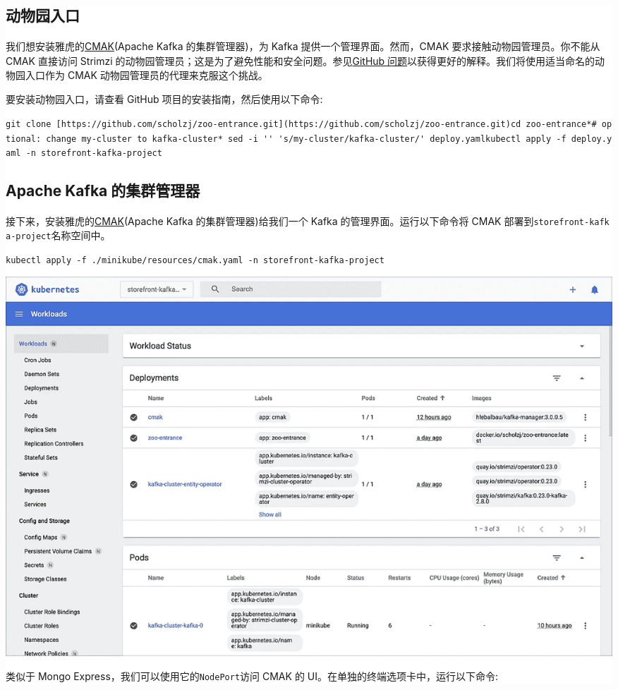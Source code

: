 ## 动物园入口

我们想安装雅虎的[CMAK](https://github.com/yahoo/CMAK)(Apache Kafka 的集群管理器)，为 Kafka 提供一个管理界面。然而，CMAK 要求接触动物园管理员。你不能从 CMAK 直接访问 Strimzi 的动物园管理员；这是为了避免性能和安全问题。参见[GitHub 问题](https://github.com/strimzi/strimzi-kafka-operator/issues/1337)以获得更好的解释。我们将使用适当命名的动物园入口作为 CMAK 动物园管理员的代理来克服这个挑战。

要安装动物园入口，请查看 GitHub 项目的安装指南，然后使用以下命令:

```
git clone [https://github.com/scholzj/zoo-entrance.git](https://github.com/scholzj/zoo-entrance.git)cd zoo-entrance*# optional: change my-cluster to kafka-cluster* sed -i '' 's/my-cluster/kafka-cluster/' deploy.yamlkubectl apply -f deploy.yaml -n storefront-kafka-project
```

## Apache Kafka 的集群管理器

接下来，安装雅虎的[CMAK](https://github.com/yahoo/CMAK)(Apache Kafka 的集群管理器)给我们一个 Kafka 的管理界面。运行以下命令将 CMAK 部署到`storefront-kafka-project`名称空间中。

```
kubectl apply -f ./minikube/resources/cmak.yaml -n storefront-kafka-project
```

![](img/78b83278ef3e54908c01fc1578ce78bb.png)

类似于 Mongo Express，我们可以使用它的`NodePort`访问 CMAK 的 UI。在单独的终端选项卡中，运行以下命令:
